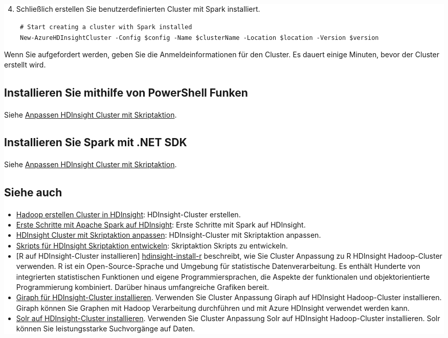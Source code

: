 4. Schließlich erstellen Sie benutzerdefinierten Cluster mit Spark installiert.  

        # Start creating a cluster with Spark installed
        New-AzureHDInsightCluster -Config $config -Name $clusterName -Location $location -Version $version

Wenn Sie aufgefordert werden, geben Sie die Anmeldeinformationen für den Cluster. Es dauert einige Minuten, bevor der Cluster erstellt wird.

## <a name="install-spark-using-powershell"></a>Installieren Sie mithilfe von PowerShell Funken

Siehe [Anpassen HDInsight Cluster mit Skriptaktion](hdinsight-hadoop-customize-cluster.md#call_scripts_using_powershell).

## <a name="install-spark-using-net-sdk"></a>Installieren Sie Spark mit .NET SDK

Siehe [Anpassen HDInsight Cluster mit Skriptaktion](hdinsight-hadoop-customize-cluster.md#call_scripts_using_azure_powershell).


## <a name="see-also"></a>Siehe auch

- [Hadoop erstellen Cluster in HDInsight](hdinsight-provision-clusters.md): HDInsight-Cluster erstellen.
- [Erste Schritte mit Apache Spark auf HDInsight](hdinsight-apache-spark-jupyter-spark-sql.md): Erste Schritte mit Spark auf HDInsight.
- [HDInsight Cluster mit Skriptaktion anpassen][hdinsight-cluster-customize]: HDInsight-Cluster mit Skriptaktion anpassen.
- [Skripts für HDInsight Skriptaktion entwickeln](hdinsight-hadoop-script-actions.md): Skriptaktion Skripts zu entwickeln.
- [R auf HDInsight-Cluster installieren] [ hdinsight-install-r] beschreibt, wie Sie Cluster Anpassung zu R HDInsight Hadoop-Cluster verwenden. R ist ein Open-Source-Sprache und Umgebung für statistische Datenverarbeitung. Es enthält Hunderte von integrierten statistischen Funktionen und eigene Programmiersprachen, die Aspekte der funktionalen und objektorientierte Programmierung kombiniert. Darüber hinaus umfangreiche Grafiken bereit.
- [Giraph für HDInsight-Cluster installieren](hdinsight-hadoop-giraph-install.md). Verwenden Sie Cluster Anpassung Giraph auf HDInsight Hadoop-Cluster installieren. Giraph können Sie Graphen mit Hadoop Verarbeitung durchführen und mit Azure HDInsight verwendet werden kann.
- [Solr auf HDInsight-Cluster installieren](hdinsight-hadoop-solr-install.md). Verwenden Sie Cluster Anpassung Solr auf HDInsight Hadoop-Cluster installieren. Solr können Sie leistungsstarke Suchvorgänge auf Daten.

[hdinsight-provision]: hdinsight-provision-clusters.md
[hdinsight-install-r]: hdinsight-hadoop-r-scripts.md
[hdinsight-cluster-customize]: hdinsight-hadoop-customize-cluster.md
[powershell-install-configure]: powershell-install-configure.md
